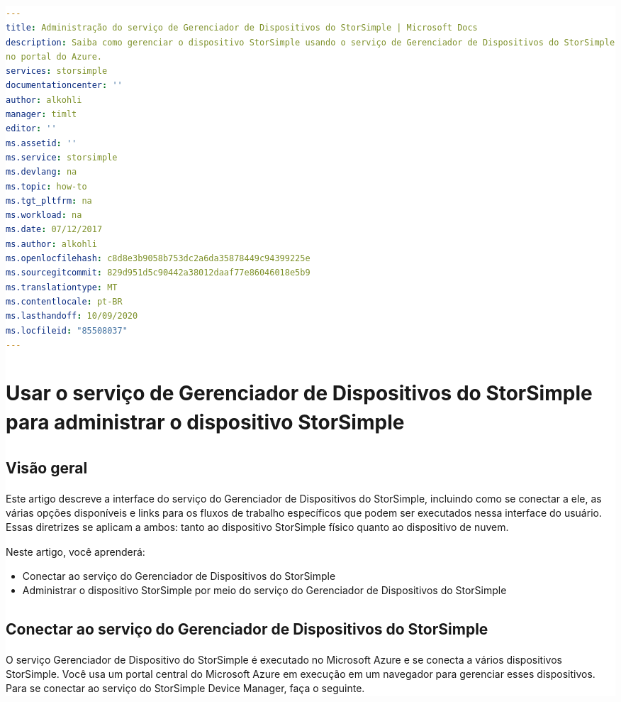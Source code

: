 ```yaml
---
title: Administração do serviço de Gerenciador de Dispositivos do StorSimple | Microsoft Docs
description: Saiba como gerenciar o dispositivo StorSimple usando o serviço de Gerenciador de Dispositivos do StorSimple no portal do Azure.
services: storsimple
documentationcenter: ''
author: alkohli
manager: timlt
editor: ''
ms.assetid: ''
ms.service: storsimple
ms.devlang: na
ms.topic: how-to
ms.tgt_pltfrm: na
ms.workload: na
ms.date: 07/12/2017
ms.author: alkohli
ms.openlocfilehash: c8d8e3b9058b753dc2a6da35878449c94399225e
ms.sourcegitcommit: 829d951d5c90442a38012daaf77e86046018e5b9
ms.translationtype: MT
ms.contentlocale: pt-BR
ms.lasthandoff: 10/09/2020
ms.locfileid: "85508037"
---
```

# <a name="use-the-storsimple-device-manager-service-to-administer-your-storsimple-device"></a>Usar o serviço de Gerenciador de Dispositivos do StorSimple para administrar o dispositivo StorSimple

## <a name="overview"></a>Visão geral

Este artigo descreve a interface do serviço do Gerenciador de Dispositivos do StorSimple, incluindo como se conectar a ele, as várias opções disponíveis e links para os fluxos de trabalho específicos que podem ser executados nessa interface do usuário. Essas diretrizes se aplicam a ambos: tanto ao dispositivo StorSimple físico quanto ao dispositivo de nuvem.

Neste artigo, você aprenderá:

* Conectar ao serviço do Gerenciador de Dispositivos do StorSimple
* Administrar o dispositivo StorSimple por meio do serviço do Gerenciador de Dispositivos do StorSimple

## <a name="connect-to-storsimple-device-manager-service"></a>Conectar ao serviço do Gerenciador de Dispositivos do StorSimple

O serviço Gerenciador de Dispositivo do StorSimple é executado no Microsoft Azure e se conecta a vários dispositivos StorSimple. Você usa um portal central do Microsoft Azure em execução em um navegador para gerenciar esses dispositivos. Para se conectar ao serviço do StorSimple Device Manager, faça o seguinte.
